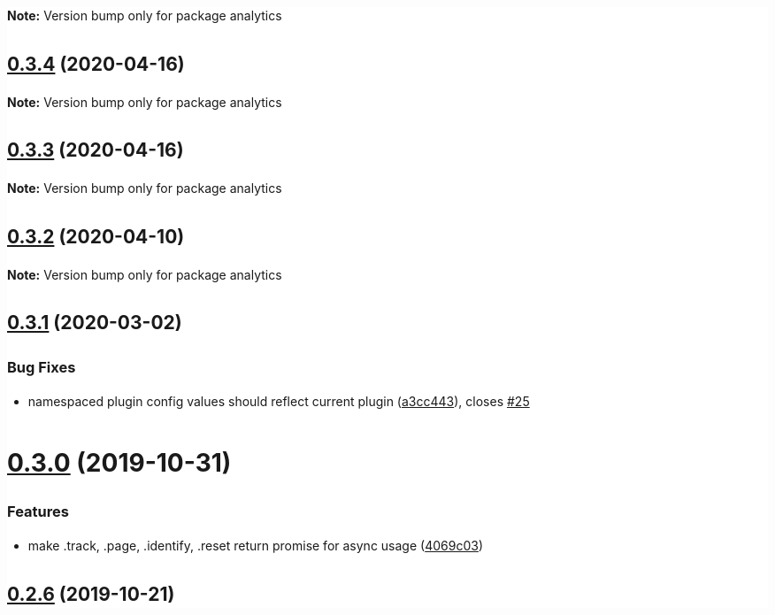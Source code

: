 **Note:** Version bump only for package analytics





## [0.3.4](https://github.com/DavidWells/analytics/compare/analytics@0.3.3...analytics@0.3.4) (2020-04-16)

**Note:** Version bump only for package analytics





## [0.3.3](https://github.com/DavidWells/analytics/compare/analytics@0.3.2...analytics@0.3.3) (2020-04-16)

**Note:** Version bump only for package analytics





## [0.3.2](https://github.com/DavidWells/analytics/compare/analytics@0.3.1...analytics@0.3.2) (2020-04-10)

**Note:** Version bump only for package analytics





## [0.3.1](https://github.com/DavidWells/analytics/compare/analytics@0.3.0...analytics@0.3.1) (2020-03-02)


### Bug Fixes

*  namespaced plugin config values should reflect current plugin ([a3cc443](https://github.com/DavidWells/analytics/commit/a3cc443)), closes [#25](https://github.com/DavidWells/analytics/issues/25)





# [0.3.0](https://github.com/DavidWells/analytics/compare/analytics@0.2.6...analytics@0.3.0) (2019-10-31)


### Features

* make .track, .page, .identify, .reset return promise for async usage ([4069c03](https://github.com/DavidWells/analytics/commit/4069c03))





## [0.2.6](https://github.com/DavidWells/analytics/compare/analytics@0.2.5...analytics@0.2.6) (2019-10-21)
